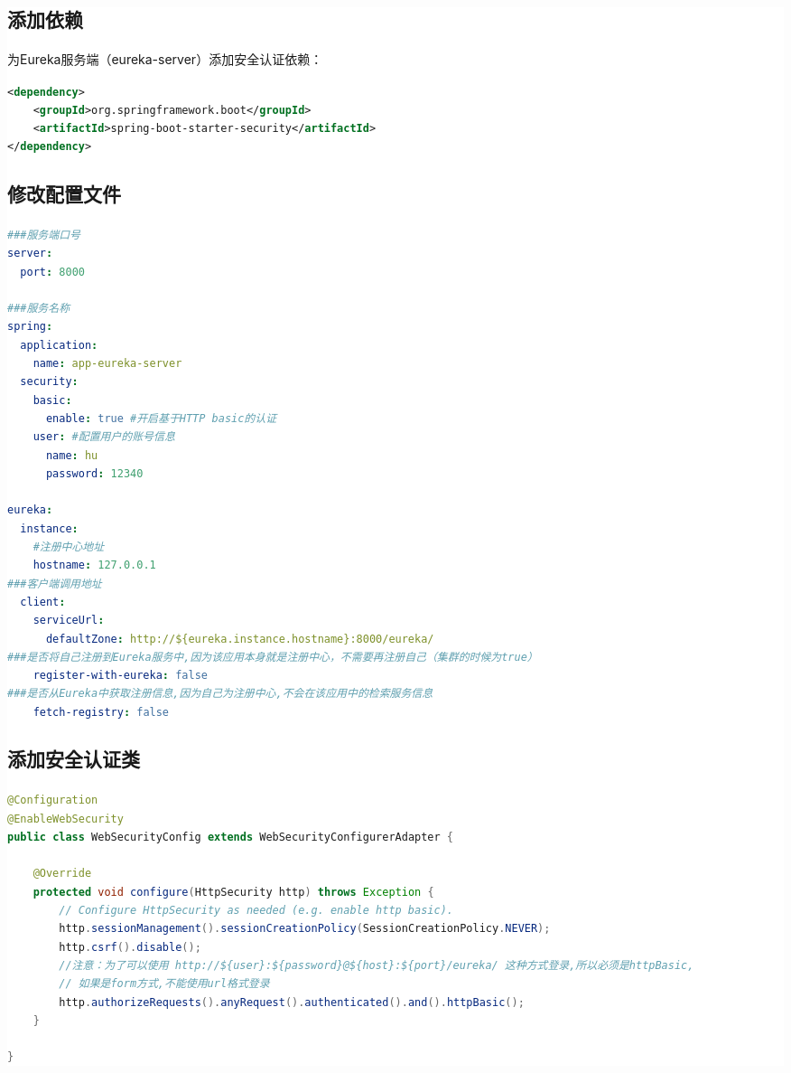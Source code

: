 ## 添加依赖

为Eureka服务端（eureka-server）添加安全认证依赖：

```xml
<dependency>
    <groupId>org.springframework.boot</groupId>
    <artifactId>spring-boot-starter-security</artifactId>
</dependency>
```

## 修改配置文件

```yaml
###服务端口号
server:
  port: 8000

###服务名称
spring:
  application:
    name: app-eureka-server
  security:
    basic:
      enable: true #开启基于HTTP basic的认证
    user: #配置用户的账号信息
      name: hu
      password: 12340

eureka:
  instance:
    #注册中心地址
    hostname: 127.0.0.1
###客户端调用地址
  client:
    serviceUrl:
      defaultZone: http://${eureka.instance.hostname}:8000/eureka/
###是否将自己注册到Eureka服务中,因为该应用本身就是注册中心，不需要再注册自己（集群的时候为true）
    register-with-eureka: false
###是否从Eureka中获取注册信息,因为自己为注册中心,不会在该应用中的检索服务信息
    fetch-registry: false
```

## 添加安全认证类

```java
@Configuration
@EnableWebSecurity
public class WebSecurityConfig extends WebSecurityConfigurerAdapter {
	
	@Override
	protected void configure(HttpSecurity http) throws Exception {
		// Configure HttpSecurity as needed (e.g. enable http basic).
        http.sessionManagement().sessionCreationPolicy(SessionCreationPolicy.NEVER);
        http.csrf().disable();
        //注意：为了可以使用 http://${user}:${password}@${host}:${port}/eureka/ 这种方式登录,所以必须是httpBasic,
        // 如果是form方式,不能使用url格式登录
        http.authorizeRequests().anyRequest().authenticated().and().httpBasic();
	}

}
```
